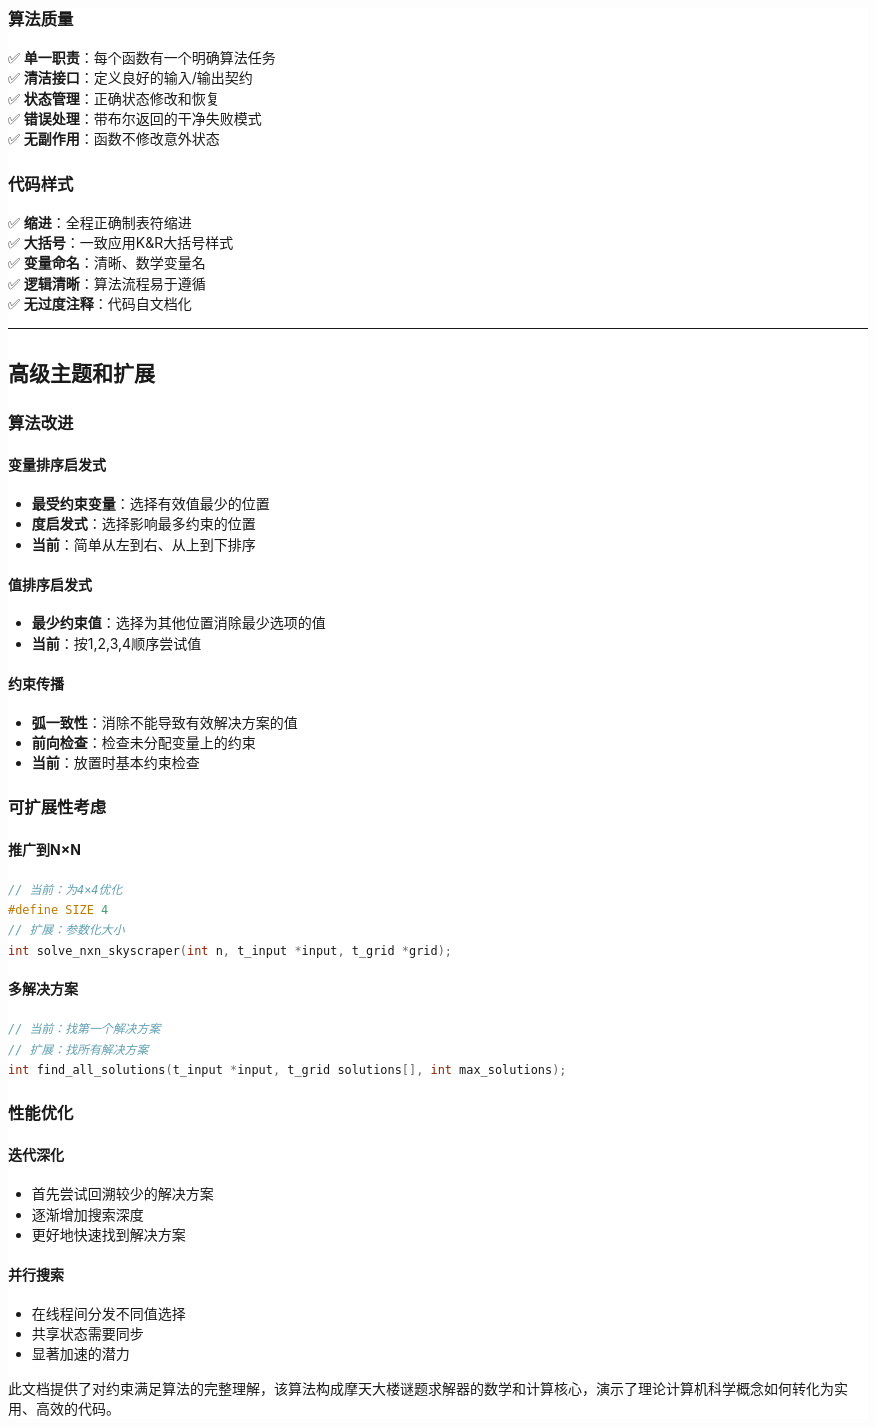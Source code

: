 ### 算法质量
✅ **单一职责**：每个函数有一个明确算法任务  
✅ **清洁接口**：定义良好的输入/输出契约  
✅ **状态管理**：正确状态修改和恢复  
✅ **错误处理**：带布尔返回的干净失败模式  
✅ **无副作用**：函数不修改意外状态

### 代码样式
✅ **缩进**：全程正确制表符缩进  
✅ **大括号**：一致应用K&R大括号样式  
✅ **变量命名**：清晰、数学变量名  
✅ **逻辑清晰**：算法流程易于遵循  
✅ **无过度注释**：代码自文档化

---

## 高级主题和扩展

### 算法改进

#### **变量排序启发式**
- **最受约束变量**：选择有效值最少的位置
- **度启发式**：选择影响最多约束的位置
- **当前**：简单从左到右、从上到下排序

#### **值排序启发式**  
- **最少约束值**：选择为其他位置消除最少选项的值
- **当前**：按1,2,3,4顺序尝试值

#### **约束传播**
- **弧一致性**：消除不能导致有效解决方案的值
- **前向检查**：检查未分配变量上的约束
- **当前**：放置时基本约束检查

### 可扩展性考虑

#### **推广到N×N**
```c
// 当前：为4×4优化
#define SIZE 4
// 扩展：参数化大小
int solve_nxn_skyscraper(int n, t_input *input, t_grid *grid);
```

#### **多解决方案**
```c
// 当前：找第一个解决方案
// 扩展：找所有解决方案
int find_all_solutions(t_input *input, t_grid solutions[], int max_solutions);
```

### 性能优化

#### **迭代深化**
- 首先尝试回溯较少的解决方案
- 逐渐增加搜索深度
- 更好地快速找到解决方案

#### **并行搜索**  
- 在线程间分发不同值选择
- 共享状态需要同步
- 显著加速的潜力

此文档提供了对约束满足算法的完整理解，该算法构成摩天大楼谜题求解器的数学和计算核心，演示了理论计算机科学概念如何转化为实用、高效的代码。